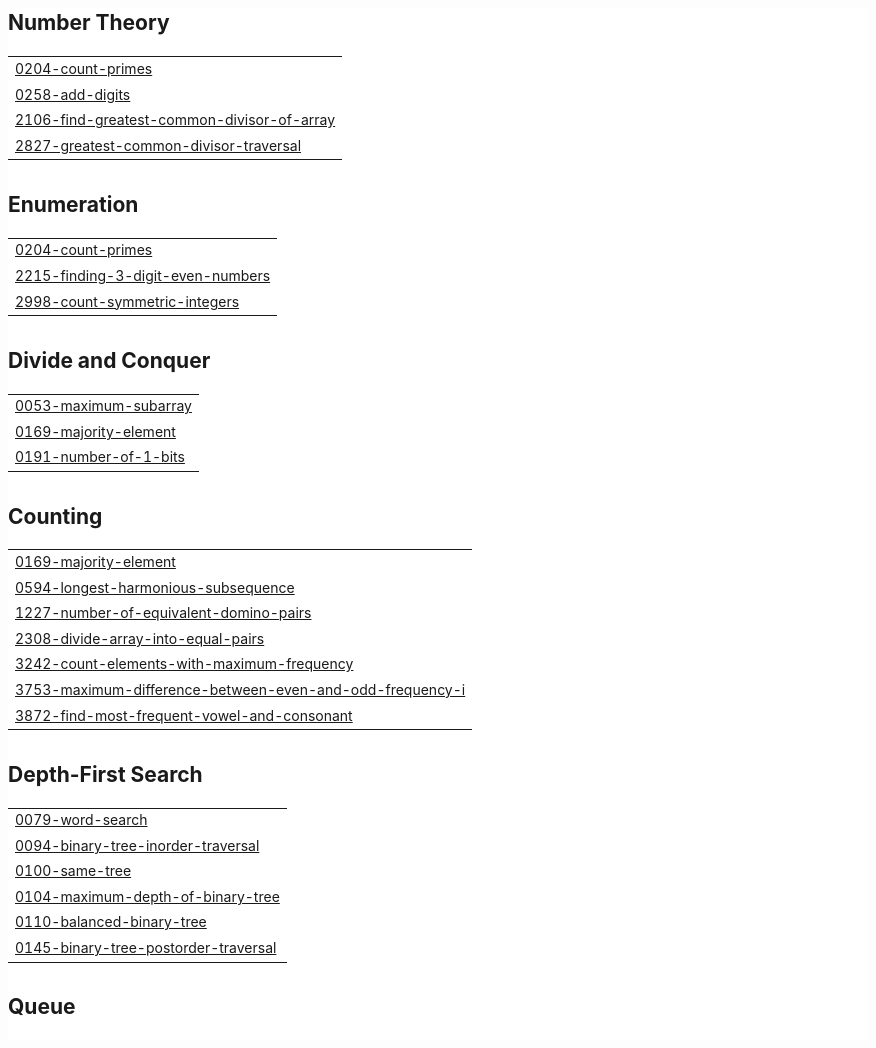## Number Theory
|  |
| ------- |
| [0204-count-primes](https://github.com/Avichal14/Problem-Of-The-Day/tree/master/0204-count-primes) |
| [0258-add-digits](https://github.com/Avichal14/Problem-Of-The-Day/tree/master/0258-add-digits) |
| [2106-find-greatest-common-divisor-of-array](https://github.com/Avichal14/Problem-Of-The-Day/tree/master/2106-find-greatest-common-divisor-of-array) |
| [2827-greatest-common-divisor-traversal](https://github.com/Avichal14/Problem-Of-The-Day/tree/master/2827-greatest-common-divisor-traversal) |
## Enumeration
|  |
| ------- |
| [0204-count-primes](https://github.com/Avichal14/Problem-Of-The-Day/tree/master/0204-count-primes) |
| [2215-finding-3-digit-even-numbers](https://github.com/Avichal14/Problem-Of-The-Day/tree/master/2215-finding-3-digit-even-numbers) |
| [2998-count-symmetric-integers](https://github.com/Avichal14/Problem-Of-The-Day/tree/master/2998-count-symmetric-integers) |
## Divide and Conquer
|  |
| ------- |
| [0053-maximum-subarray](https://github.com/Avichal14/Problem-Of-The-Day/tree/master/0053-maximum-subarray) |
| [0169-majority-element](https://github.com/Avichal14/Problem-Of-The-Day/tree/master/0169-majority-element) |
| [0191-number-of-1-bits](https://github.com/Avichal14/Problem-Of-The-Day/tree/master/0191-number-of-1-bits) |
## Counting
|  |
| ------- |
| [0169-majority-element](https://github.com/Avichal14/Problem-Of-The-Day/tree/master/0169-majority-element) |
| [0594-longest-harmonious-subsequence](https://github.com/Avichal14/Problem-Of-The-Day/tree/master/0594-longest-harmonious-subsequence) |
| [1227-number-of-equivalent-domino-pairs](https://github.com/Avichal14/Problem-Of-The-Day/tree/master/1227-number-of-equivalent-domino-pairs) |
| [2308-divide-array-into-equal-pairs](https://github.com/Avichal14/Problem-Of-The-Day/tree/master/2308-divide-array-into-equal-pairs) |
| [3242-count-elements-with-maximum-frequency](https://github.com/Avichal14/Problem-Of-The-Day/tree/master/3242-count-elements-with-maximum-frequency) |
| [3753-maximum-difference-between-even-and-odd-frequency-i](https://github.com/Avichal14/Problem-Of-The-Day/tree/master/3753-maximum-difference-between-even-and-odd-frequency-i) |
| [3872-find-most-frequent-vowel-and-consonant](https://github.com/Avichal14/Problem-Of-The-Day/tree/master/3872-find-most-frequent-vowel-and-consonant) |
## Depth-First Search
|  |
| ------- |
| [0079-word-search](https://github.com/Avichal14/Problem-Of-The-Day/tree/master/0079-word-search) |
| [0094-binary-tree-inorder-traversal](https://github.com/Avichal14/Problem-Of-The-Day/tree/master/0094-binary-tree-inorder-traversal) |
| [0100-same-tree](https://github.com/Avichal14/Problem-Of-The-Day/tree/master/0100-same-tree) |
| [0104-maximum-depth-of-binary-tree](https://github.com/Avichal14/Problem-Of-The-Day/tree/master/0104-maximum-depth-of-binary-tree) |
| [0110-balanced-binary-tree](https://github.com/Avichal14/Problem-Of-The-Day/tree/master/0110-balanced-binary-tree) |
| [0145-binary-tree-postorder-traversal](https://github.com/Avichal14/Problem-Of-The-Day/tree/master/0145-binary-tree-postorder-traversal) |
## Queue
|  |
| ------- |